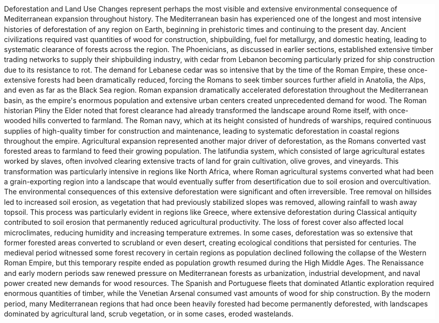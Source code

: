 Deforestation and Land Use Changes represent perhaps the most visible and extensive environmental consequence of Mediterranean expansion throughout history. The Mediterranean basin has experienced one of the longest and most intensive histories of deforestation of any region on Earth, beginning in prehistoric times and continuing to the present day. Ancient civilizations required vast quantities of wood for construction, shipbuilding, fuel for metallurgy, and domestic heating, leading to systematic clearance of forests across the region. The Phoenicians, as discussed in earlier sections, established extensive timber trading networks to supply their shipbuilding industry, with cedar from Lebanon becoming particularly prized for ship construction due to its resistance to rot. The demand for Lebanese cedar was so intensive that by the time of the Roman Empire, these once-extensive forests had been dramatically reduced, forcing the Romans to seek timber sources further afield in Anatolia, the Alps, and even as far as the Black Sea region. Roman expansion dramatically accelerated deforestation throughout the Mediterranean basin, as the empire's enormous population and extensive urban centers created unprecedented demand for wood. The Roman historian Pliny the Elder noted that forest clearance had already transformed the landscape around Rome itself, with once-wooded hills converted to farmland. The Roman navy, which at its height consisted of hundreds of warships, required continuous supplies of high-quality timber for construction and maintenance, leading to systematic deforestation in coastal regions throughout the empire. Agricultural expansion represented another major driver of deforestation, as the Romans converted vast forested areas to farmland to feed their growing population. The latifundia system, which consisted of large agricultural estates worked by slaves, often involved clearing extensive tracts of land for grain cultivation, olive groves, and vineyards. This transformation was particularly intensive in regions like North Africa, where Roman agricultural systems converted what had been a grain-exporting region into a landscape that would eventually suffer from desertification due to soil erosion and overcultivation. The environmental consequences of this extensive deforestation were significant and often irreversible. Tree removal on hillsides led to increased soil erosion, as vegetation that had previously stabilized slopes was removed, allowing rainfall to wash away topsoil. This process was particularly evident in regions like Greece, where extensive deforestation during Classical antiquity contributed to soil erosion that permanently reduced agricultural productivity. The loss of forest cover also affected local microclimates, reducing humidity and increasing temperature extremes. In some cases, deforestation was so extensive that former forested areas converted to scrubland or even desert, creating ecological conditions that persisted for centuries. The medieval period witnessed some forest recovery in certain regions as population declined following the collapse of the Western Roman Empire, but this temporary respite ended as population growth resumed during the High Middle Ages. The Renaissance and early modern periods saw renewed pressure on Mediterranean forests as urbanization, industrial development, and naval power created new demands for wood resources. The Spanish and Portuguese fleets that dominated Atlantic exploration required enormous quantities of timber, while the Venetian Arsenal consumed vast amounts of wood for ship construction. By the modern period, many Mediterranean regions that had once been heavily forested had become permanently deforested, with landscapes dominated by agricultural land, scrub vegetation, or in some cases, eroded wastelands.
